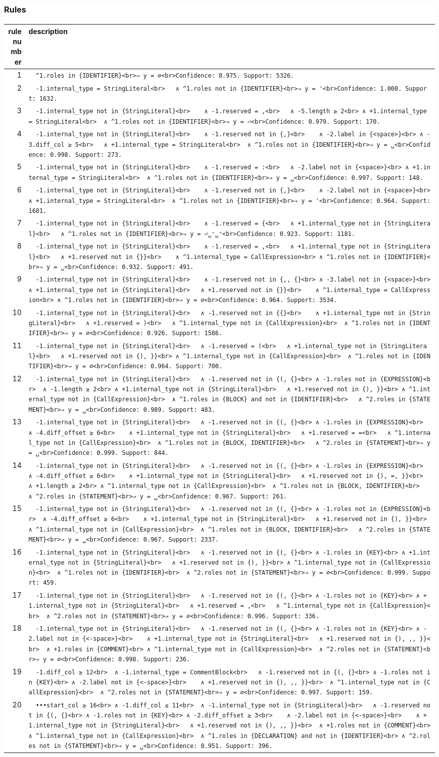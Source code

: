 ### Rules

| rule number | description |
|----:|:-----|
| 1 | `  ^1.roles in {IDENTIFIER}<br>⇒ y = ∅<br>Confidence: 0.975. Support: 5326.` |
| 2 | `  -1.internal_type = StringLiteral<br>	∧ ^1.roles not in {IDENTIFIER}<br>⇒ y = '<br>Confidence: 1.000. Support: 1632.` |
| 3 | `  -1.internal_type not in {StringLiteral}<br>	∧ -1.reserved = ,<br>	∧ -5.length ≥ 2<br>	∧ +1.internal_type = StringLiteral<br>	∧ ^1.roles not in {IDENTIFIER}<br>⇒ y = ⏎<br>Confidence: 0.979. Support: 170.` |
| 4 | `  -1.internal_type not in {StringLiteral}<br>	∧ -1.reserved not in {,}<br>	∧ -2.label in {<space>}<br>	∧ -3.diff_col ≥ 5<br>	∧ +1.internal_type = StringLiteral<br>	∧ ^1.roles not in {IDENTIFIER}<br>⇒ y = ␣<br>Confidence: 0.998. Support: 273.` |
| 5 | `  -1.internal_type not in {StringLiteral}<br>	∧ -1.reserved = :<br>	∧ -2.label not in {<space>}<br>	∧ +1.internal_type = StringLiteral<br>	∧ ^1.roles not in {IDENTIFIER}<br>⇒ y = ␣<br>Confidence: 0.997. Support: 148.` |
| 6 | `  -1.internal_type not in {StringLiteral}<br>	∧ -1.reserved not in {,}<br>	∧ -2.label not in {<space>}<br>	∧ +1.internal_type = StringLiteral<br>	∧ ^1.roles not in {IDENTIFIER}<br>⇒ y = '<br>Confidence: 0.964. Support: 1681.` |
| 7 | `  -1.internal_type not in {StringLiteral}<br>	∧ -1.reserved = {<br>	∧ +1.internal_type not in {StringLiteral}<br>	∧ ^1.roles not in {IDENTIFIER}<br>⇒ y = ⏎␣⁺␣⁺<br>Confidence: 0.923. Support: 1181.` |
| 8 | `  -1.internal_type not in {StringLiteral}<br>	∧ -1.reserved = ,<br>	∧ +1.internal_type not in {StringLiteral}<br>	∧ +1.reserved not in {}}<br>	∧ ^1.internal_type = CallExpression<br>	∧ ^1.roles not in {IDENTIFIER}<br>⇒ y = ␣<br>Confidence: 0.932. Support: 491.` |
| 9 | `  -1.internal_type not in {StringLiteral}<br>	∧ -1.reserved not in {,, {}<br>	∧ -3.label not in {<space>}<br>	∧ +1.internal_type not in {StringLiteral}<br>	∧ +1.reserved not in {}}<br>	∧ ^1.internal_type = CallExpression<br>	∧ ^1.roles not in {IDENTIFIER}<br>⇒ y = ∅<br>Confidence: 0.964. Support: 3534.` |
| 10 | `  -1.internal_type not in {StringLiteral}<br>	∧ -1.reserved not in {{}<br>	∧ +1.internal_type not in {StringLiteral}<br>	∧ +1.reserved = )<br>	∧ ^1.internal_type not in {CallExpression}<br>	∧ ^1.roles not in {IDENTIFIER}<br>⇒ y = ∅<br>Confidence: 0.926. Support: 1586.` |
| 11 | `  -1.internal_type not in {StringLiteral}<br>	∧ -1.reserved = (<br>	∧ +1.internal_type not in {StringLiteral}<br>	∧ +1.reserved not in {), }}<br>	∧ ^1.internal_type not in {CallExpression}<br>	∧ ^1.roles not in {IDENTIFIER}<br>⇒ y = ∅<br>Confidence: 0.964. Support: 700.` |
| 12 | `  -1.internal_type not in {StringLiteral}<br>	∧ -1.reserved not in {(, {}<br>	∧ -1.roles not in {EXPRESSION}<br>	∧ -1.length ≥ 2<br>	∧ +1.internal_type not in {StringLiteral}<br>	∧ +1.reserved not in {), }}<br>	∧ ^1.internal_type not in {CallExpression}<br>	∧ ^1.roles in {BLOCK} and not in {IDENTIFIER}<br>	∧ ^2.roles in {STATEMENT}<br>⇒ y = ␣<br>Confidence: 0.989. Support: 483.` |
| 13 | `  -1.internal_type not in {StringLiteral}<br>	∧ -1.reserved not in {(, {}<br>	∧ -1.roles in {EXPRESSION}<br>	∧ -4.diff_offset ≥ 6<br>	∧ +1.internal_type not in {StringLiteral}<br>	∧ +1.reserved = =<br>	∧ ^1.internal_type not in {CallExpression}<br>	∧ ^1.roles not in {BLOCK, IDENTIFIER}<br>	∧ ^2.roles in {STATEMENT}<br>⇒ y = ␣<br>Confidence: 0.999. Support: 844.` |
| 14 | `  -1.internal_type not in {StringLiteral}<br>	∧ -1.reserved not in {(, {}<br>	∧ -1.roles in {EXPRESSION}<br>	∧ -4.diff_offset ≥ 6<br>	∧ +1.internal_type not in {StringLiteral}<br>	∧ +1.reserved not in {), =, }}<br>	∧ +1.length ≥ 2<br>	∧ ^1.internal_type not in {CallExpression}<br>	∧ ^1.roles not in {BLOCK, IDENTIFIER}<br>	∧ ^2.roles in {STATEMENT}<br>⇒ y = ␣<br>Confidence: 0.967. Support: 261.` |
| 15 | `  -1.internal_type not in {StringLiteral}<br>	∧ -1.reserved not in {(, {}<br>	∧ -1.roles not in {EXPRESSION}<br>	∧ -4.diff_offset ≥ 6<br>	∧ +1.internal_type not in {StringLiteral}<br>	∧ +1.reserved not in {), }}<br>	∧ ^1.internal_type not in {CallExpression}<br>	∧ ^1.roles not in {BLOCK, IDENTIFIER}<br>	∧ ^2.roles in {STATEMENT}<br>⇒ y = ␣<br>Confidence: 0.967. Support: 2337.` |
| 16 | `  -1.internal_type not in {StringLiteral}<br>	∧ -1.reserved not in {(, {}<br>	∧ -1.roles in {KEY}<br>	∧ +1.internal_type not in {StringLiteral}<br>	∧ +1.reserved not in {), }}<br>	∧ ^1.internal_type not in {CallExpression}<br>	∧ ^1.roles not in {IDENTIFIER}<br>	∧ ^2.roles not in {STATEMENT}<br>⇒ y = ∅<br>Confidence: 0.999. Support: 459.` |
| 17 | `  -1.internal_type not in {StringLiteral}<br>	∧ -1.reserved not in {(, {}<br>	∧ -1.roles not in {KEY}<br>	∧ +1.internal_type not in {StringLiteral}<br>	∧ +1.reserved = ,<br>	∧ ^1.internal_type not in {CallExpression}<br>	∧ ^2.roles not in {STATEMENT}<br>⇒ y = ∅<br>Confidence: 0.996. Support: 336.` |
| 18 | `  -1.internal_type not in {StringLiteral}<br>	∧ -1.reserved not in {(, {}<br>	∧ -1.roles not in {KEY}<br>	∧ -2.label not in {<-space>}<br>	∧ +1.internal_type not in {StringLiteral}<br>	∧ +1.reserved not in {), ,, }}<br>	∧ +1.roles in {COMMENT}<br>	∧ ^1.internal_type not in {CallExpression}<br>	∧ ^2.roles not in {STATEMENT}<br>⇒ y = ∅<br>Confidence: 0.998. Support: 236.` |
| 19 | `  -1.diff_col ≥ 12<br>	∧ -1.internal_type = CommentBlock<br>	∧ -1.reserved not in {(, {}<br>	∧ -1.roles not in {KEY}<br>	∧ -2.label not in {<-space>}<br>	∧ +1.reserved not in {), ,, }}<br>	∧ ^1.internal_type not in {CallExpression}<br>	∧ ^2.roles not in {STATEMENT}<br>⇒ y = ∅<br>Confidence: 0.997. Support: 159.` |
| 20 | `  •••start_col ≥ 16<br>	∧ -1.diff_col ≤ 11<br>	∧ -1.internal_type not in {StringLiteral}<br>	∧ -1.reserved not in {(, {}<br>	∧ -1.roles not in {KEY}<br>	∧ -2.diff_offset ≥ 3<br>	∧ -2.label not in {<-space>}<br>	∧ +1.internal_type not in {StringLiteral}<br>	∧ +1.reserved not in {), ,, }}<br>	∧ +1.roles not in {COMMENT}<br>	∧ ^1.internal_type not in {CallExpression}<br>	∧ ^1.roles in {DECLARATION} and not in {IDENTIFIER}<br>	∧ ^2.roles not in {STATEMENT}<br>⇒ y = ␣<br>Confidence: 0.951. Support: 396.` |